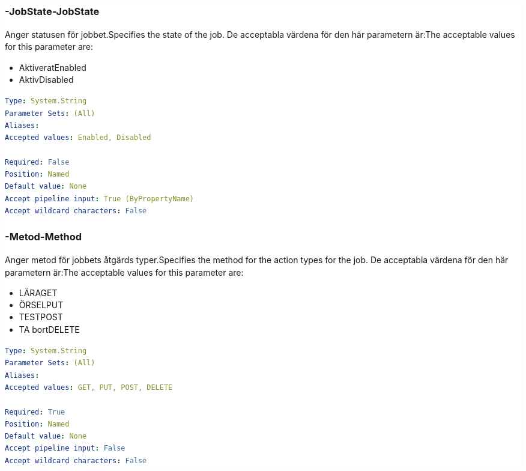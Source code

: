 ### <span data-ttu-id="0fb8d-150">-JobState</span><span class="sxs-lookup"><span data-stu-id="0fb8d-150">-JobState</span></span>
<span data-ttu-id="0fb8d-151">Anger statusen för jobbet.</span><span class="sxs-lookup"><span data-stu-id="0fb8d-151">Specifies the state of the job.</span></span>
<span data-ttu-id="0fb8d-152">De acceptabla värdena för den här parametern är:</span><span class="sxs-lookup"><span data-stu-id="0fb8d-152">The acceptable values for this parameter are:</span></span>

- <span data-ttu-id="0fb8d-153">Aktiverat</span><span class="sxs-lookup"><span data-stu-id="0fb8d-153">Enabled</span></span> 
- <span data-ttu-id="0fb8d-154">Aktiv</span><span class="sxs-lookup"><span data-stu-id="0fb8d-154">Disabled</span></span>

```yaml
Type: System.String
Parameter Sets: (All)
Aliases: 
Accepted values: Enabled, Disabled

Required: False
Position: Named
Default value: None
Accept pipeline input: True (ByPropertyName)
Accept wildcard characters: False
```

### <span data-ttu-id="0fb8d-155">-Metod</span><span class="sxs-lookup"><span data-stu-id="0fb8d-155">-Method</span></span>
<span data-ttu-id="0fb8d-156">Anger metod för jobbets åtgärds typer.</span><span class="sxs-lookup"><span data-stu-id="0fb8d-156">Specifies the method for the action types for the job.</span></span>
<span data-ttu-id="0fb8d-157">De acceptabla värdena för den här parametern är:</span><span class="sxs-lookup"><span data-stu-id="0fb8d-157">The acceptable values for this parameter are:</span></span>

- <span data-ttu-id="0fb8d-158">LÄRA</span><span class="sxs-lookup"><span data-stu-id="0fb8d-158">GET</span></span> 
- <span data-ttu-id="0fb8d-159">ÖRSEL</span><span class="sxs-lookup"><span data-stu-id="0fb8d-159">PUT</span></span> 
- <span data-ttu-id="0fb8d-160">TEST</span><span class="sxs-lookup"><span data-stu-id="0fb8d-160">POST</span></span> 
- <span data-ttu-id="0fb8d-161">TA bort</span><span class="sxs-lookup"><span data-stu-id="0fb8d-161">DELETE</span></span>

```yaml
Type: System.String
Parameter Sets: (All)
Aliases: 
Accepted values: GET, PUT, POST, DELETE

Required: True
Position: Named
Default value: None
Accept pipeline input: False
Accept wildcard characters: False
```
